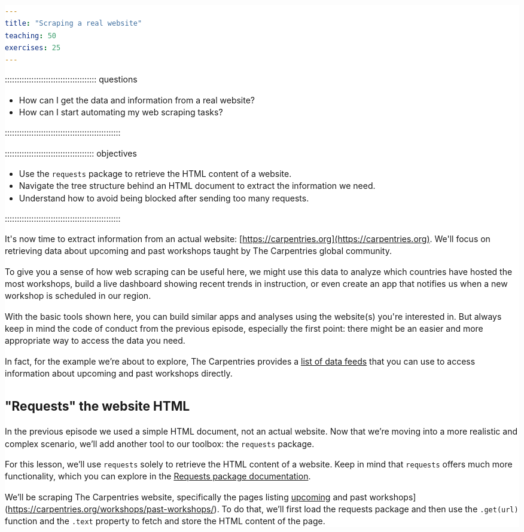 ```yaml
---
title: "Scraping a real website"
teaching: 50
exercises: 25
---
```


:::::::::::::::::::::::::::::::::::::: questions 

- How can I get the data and information from a real website?
- How can I start automating my web scraping tasks?

::::::::::::::::::::::::::::::::::::::::::::::::

::::::::::::::::::::::::::::::::::::: objectives

- Use the `requests` package to retrieve the HTML content of a website.
- Navigate the tree structure behind an HTML document to extract the information we need.
- Understand how to avoid being blocked after sending too many requests.

::::::::::::::::::::::::::::::::::::::::::::::::

It's now time to extract information from an actual website: [https://carpentries.org](https://carpentries.org).
We'll focus on retrieving data about upcoming and past workshops taught by The Carpentries global community.

To give you a sense of how web scraping can be useful here, we might use this data to analyze which countries have hosted the most workshops, build a live dashboard showing recent trends in instruction, or even create an app that notifies us when a new workshop is scheduled in our region.

With the basic tools shown here, you can build similar apps and analyses using the website(s) you're interested in.
But always keep in mind the code of conduct from the previous episode, especially the first point: there might be an easier and more appropriate way to access the data you need.

In fact, for the example we’re about to explore, The Carpentries provides a [list of data feeds](https://feeds.carpentries.org/full_list.html) that you can use to access information about upcoming and past workshops directly.

## "Requests" the website HTML

In the previous episode we used a simple HTML document, not an actual website.
Now that we’re moving into a more realistic and complex scenario, we’ll add another tool to our toolbox: the `requests` package.

For this lesson, we’ll use `requests` solely to retrieve the HTML content of a website.
Keep in mind that `requests` offers much more functionality, which you can explore in the [Requests package documentation](https://requests.readthedocs.io/en/latest/).

We’ll be scraping The Carpentries website, specifically the pages listing [upcoming](https://carpentries.org/workshops/upcoming-workshops/) and past workshops](https://carpentries.org/workshops/past-workshops/).
To do that, we’ll first load the requests package and then use the `.get(url)` function and the `.text` property to fetch and store the HTML content of the page.
  